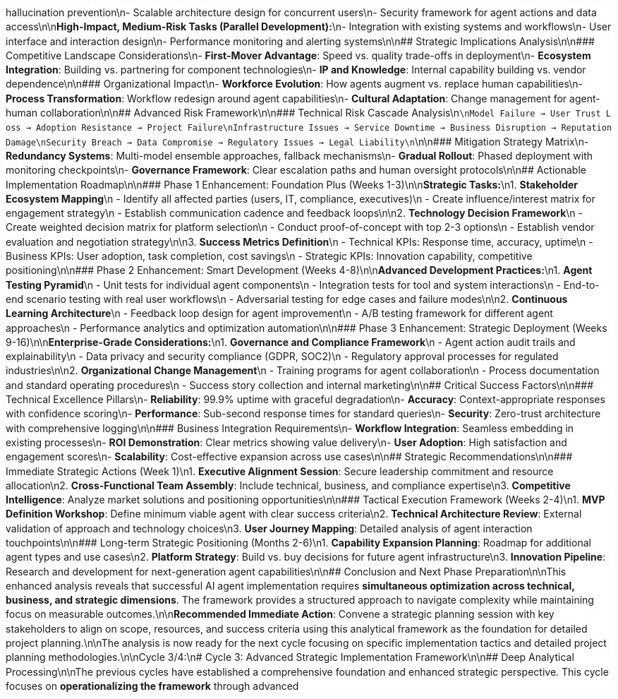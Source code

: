 hallucination prevention\n- Scalable architecture design for concurrent users\n- Security framework for agent actions and data access\n\n**High-Impact, Medium-Risk Tasks (Parallel Development):**\n- Integration with existing systems and workflows\n- User interface and interaction design\n- Performance monitoring and alerting systems\n\n## Strategic Implications Analysis\n\n### Competitive Landscape Considerations\n- **First-Mover Advantage**: Speed vs. quality trade-offs in deployment\n- **Ecosystem Integration**: Building vs. partnering for component technologies\n- **IP and Knowledge**: Internal capability building vs. vendor dependence\n\n### Organizational Impact\n- **Workforce Evolution**: How agents augment vs. replace human capabilities\n- **Process Transformation**: Workflow redesign around agent capabilities\n- **Cultural Adaptation**: Change management for agent-human collaboration\n\n## Advanced Risk Framework\n\n### Technical Risk Cascade Analysis\n```\nModel Failure → User Trust Loss → Adoption Resistance → Project Failure\nInfrastructure Issues → Service Downtime → Business Disruption → Reputation Damage\nSecurity Breach → Data Compromise → Regulatory Issues → Legal Liability\n```\n\n### Mitigation Strategy Matrix\n- **Redundancy Systems**: Multi-model ensemble approaches, fallback mechanisms\n- **Gradual Rollout**: Phased deployment with monitoring checkpoints\n- **Governance Framework**: Clear escalation paths and human oversight protocols\n\n## Actionable Implementation Roadmap\n\n### Phase 1 Enhancement: Foundation Plus (Weeks 1-3)\n\n**Strategic Tasks:**\n1. **Stakeholder Ecosystem Mapping**\n   - Identify all affected parties (users, IT, compliance, executives)\n   - Create influence/interest matrix for engagement strategy\n   - Establish communication cadence and feedback loops\n\n2. **Technology Decision Framework**\n   - Create weighted decision matrix for platform selection\n   - Conduct proof-of-concept with top 2-3 options\n   - Establish vendor evaluation and negotiation strategy\n\n3. **Success Metrics Definition**\n   - Technical KPIs: Response time, accuracy, uptime\n   - Business KPIs: User adoption, task completion, cost savings\n   - Strategic KPIs: Innovation capability, competitive positioning\n\n### Phase 2 Enhancement: Smart Development (Weeks 4-8)\n\n**Advanced Development Practices:**\n1. **Agent Testing Pyramid**\n   - Unit tests for individual agent components\n   - Integration tests for tool and system interactions\n   - End-to-end scenario testing with real user workflows\n   - Adversarial testing for edge cases and failure modes\n\n2. **Continuous Learning Architecture**\n   - Feedback loop design for agent improvement\n   - A/B testing framework for different agent approaches\n   - Performance analytics and optimization automation\n\n### Phase 3 Enhancement: Strategic Deployment (Weeks 9-16)\n\n**Enterprise-Grade Considerations:**\n1. **Governance and Compliance Framework**\n   - Agent action audit trails and explainability\n   - Data privacy and security compliance (GDPR, SOC2)\n   - Regulatory approval processes for regulated industries\n\n2. **Organizational Change Management**\n   - Training programs for agent collaboration\n   - Process documentation and standard operating procedures\n   - Success story collection and internal marketing\n\n## Critical Success Factors\n\n### Technical Excellence Pillars\n- **Reliability**: 99.9% uptime with graceful degradation\n- **Accuracy**: Context-appropriate responses with confidence scoring\n- **Performance**: Sub-second response times for standard queries\n- **Security**: Zero-trust architecture with comprehensive logging\n\n### Business Integration Requirements\n- **Workflow Integration**: Seamless embedding in existing processes\n- **ROI Demonstration**: Clear metrics showing value delivery\n- **User Adoption**: High satisfaction and engagement scores\n- **Scalability**: Cost-effective expansion across use cases\n\n## Strategic Recommendations\n\n### Immediate Strategic Actions (Week 1)\n1. **Executive Alignment Session**: Secure leadership commitment and resource allocation\n2. **Cross-Functional Team Assembly**: Include technical, business, and compliance expertise\n3. **Competitive Intelligence**: Analyze market solutions and positioning opportunities\n\n### Tactical Execution Framework (Weeks 2-4)\n1. **MVP Definition Workshop**: Define minimum viable agent with clear success criteria\n2. **Technical Architecture Review**: External validation of approach and technology choices\n3. **User Journey Mapping**: Detailed analysis of agent interaction touchpoints\n\n### Long-term Strategic Positioning (Months 2-6)\n1. **Capability Expansion Planning**: Roadmap for additional agent types and use cases\n2. **Platform Strategy**: Build vs. buy decisions for future agent infrastructure\n3. **Innovation Pipeline**: Research and development for next-generation agent capabilities\n\n## Conclusion and Next Phase Preparation\n\nThis enhanced analysis reveals that successful AI agent implementation requires **simultaneous optimization across technical, business, and strategic dimensions**. The framework provides a structured approach to navigate complexity while maintaining focus on measurable outcomes.\n\n**Recommended Immediate Action**: Convene a strategic planning session with key stakeholders to align on scope, resources, and success criteria using this analytical framework as the foundation for detailed project planning.\n\nThe analysis is now ready for the next cycle focusing on specific implementation tactics and detailed project planning methodologies.\n\nCycle 3/4:\n# Cycle 3: Advanced Strategic Implementation Framework\n\n## Deep Analytical Processing\n\nThe previous cycles have established a comprehensive foundation and enhanced strategic perspective. This cycle focuses on **operationalizing the framework** through advanced